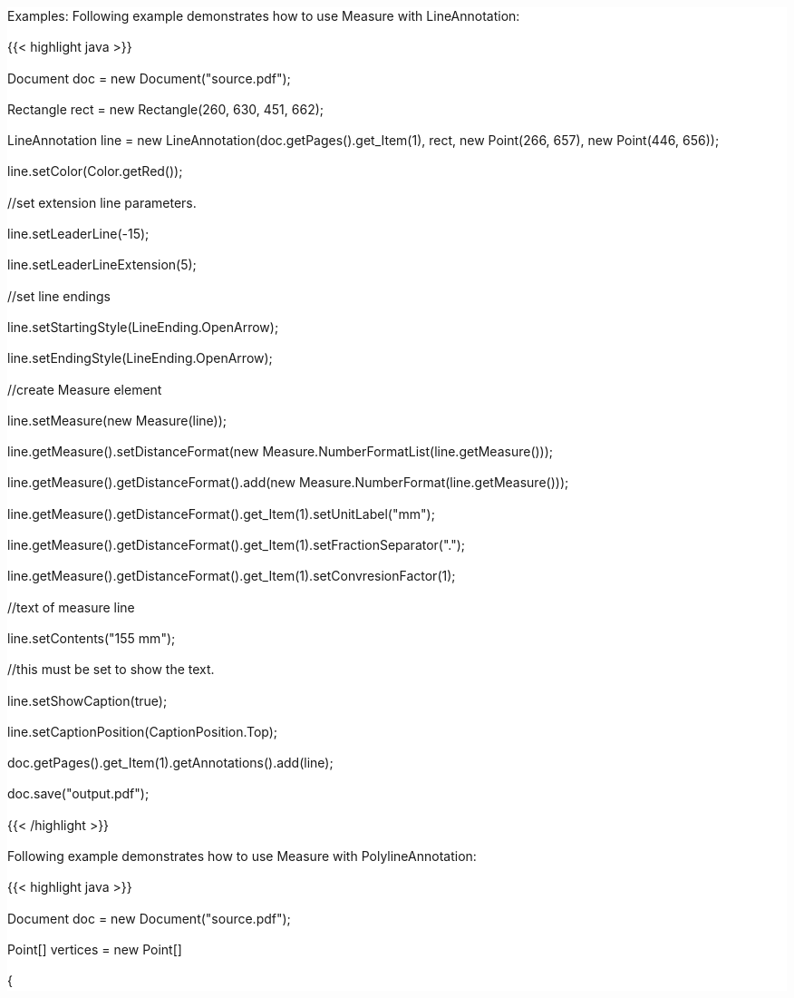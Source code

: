 Examples:
Following example demonstrates how to use Measure with LineAnnotation:

{{< highlight java >}}

 Document doc = new Document("source.pdf");

Rectangle rect = new Rectangle(260, 630, 451, 662);

LineAnnotation line = new LineAnnotation(doc.getPages().get_Item(1), rect, new Point(266, 657), new Point(446, 656));

line.setColor(Color.getRed());

//set extension line parameters.

line.setLeaderLine(-15);

line.setLeaderLineExtension(5);

//set line endings 

line.setStartingStyle(LineEnding.OpenArrow);

line.setEndingStyle(LineEnding.OpenArrow);

//create Measure element

line.setMeasure(new Measure(line));

line.getMeasure().setDistanceFormat(new Measure.NumberFormatList(line.getMeasure()));

line.getMeasure().getDistanceFormat().add(new Measure.NumberFormat(line.getMeasure()));

line.getMeasure().getDistanceFormat().get_Item(1).setUnitLabel("mm");

line.getMeasure().getDistanceFormat().get_Item(1).setFractionSeparator(".");

line.getMeasure().getDistanceFormat().get_Item(1).setConvresionFactor(1);

//text of measure line

line.setContents("155 mm");

//this must be set to show the text.

line.setShowCaption(true);

line.setCaptionPosition(CaptionPosition.Top);

doc.getPages().get_Item(1).getAnnotations().add(line);

doc.save("output.pdf");

{{< /highlight >}}

Following example demonstrates how to use Measure with PolylineAnnotation:

{{< highlight java >}}

 Document doc = new Document("source.pdf");

Point[] vertices = new Point[]

{
